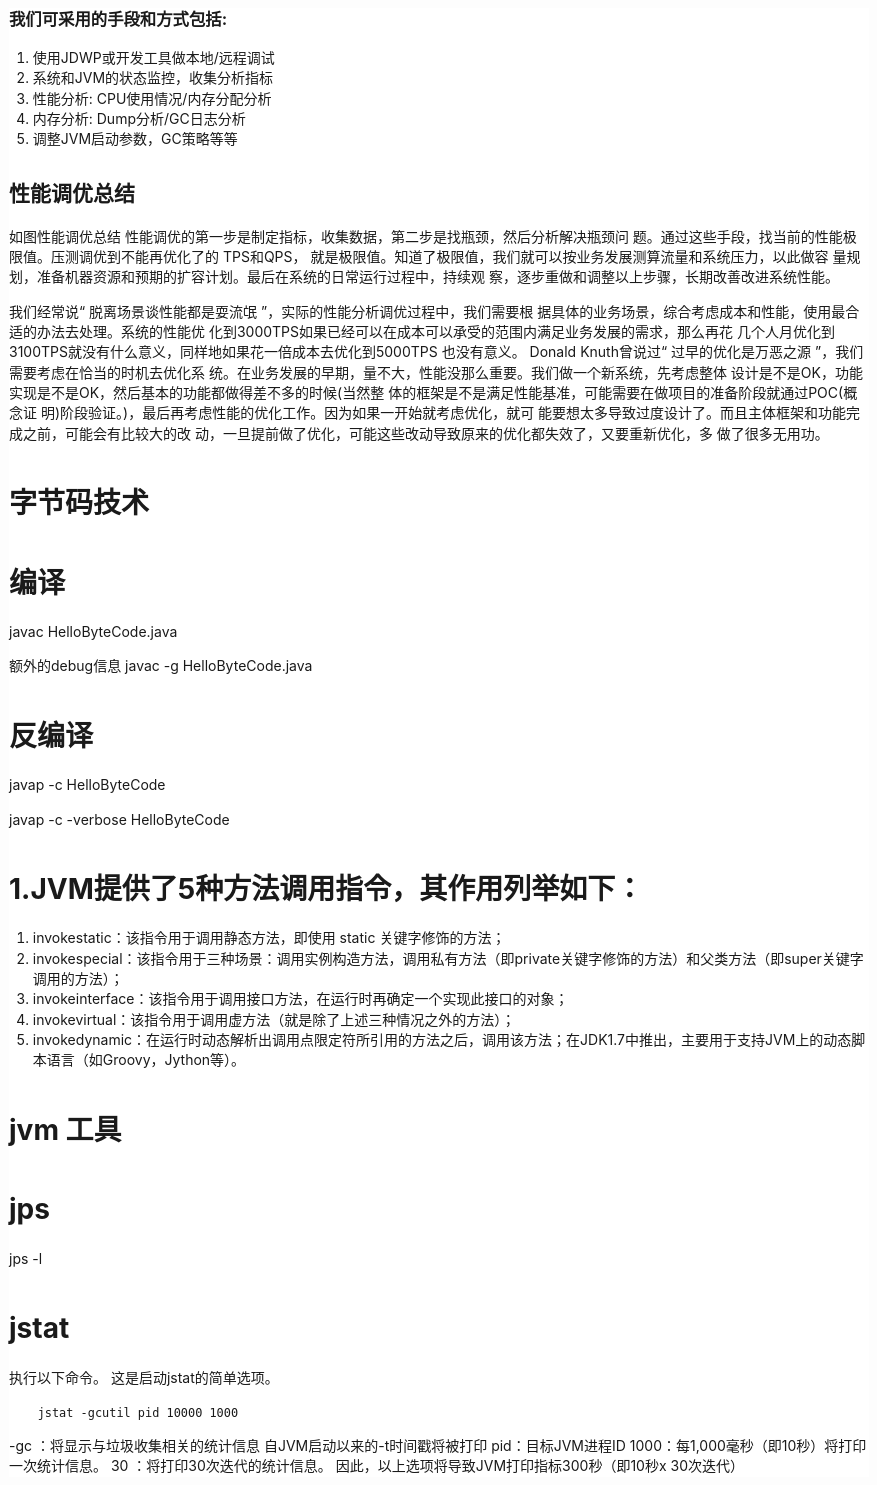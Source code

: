 
### 我们可采用的手段和方式包括:
1. 使用JDWP或开发工具做本地/远程调试 
2. 系统和JVM的状态监控，收集分析指标 
3. 性能分析: CPU使用情况/内存分配分析
4. 内存分析: Dump分析/GC日志分析 
5. 调整JVM启动参数，GC策略等等


## 性能调优总结
如图性能调优总结
性能调优的第一步是制定指标，收集数据，第二步是找瓶颈，然后分析解决瓶颈问 题。通过这些手段，找当前的性能极限值。压测调优到不能再优化了的 TPS和QPS， 就是极限值。知道了极限值，我们就可以按业务发展测算流量和系统压力，以此做容 量规划，准备机器资源和预期的扩容计划。最后在系统的日常运行过程中，持续观 察，逐步重做和调整以上步骤，长期改善改进系统性能。


我们经常说“ 脱离场景谈性能都是耍流氓 ”，实际的性能分析调优过程中，我们需要根 据具体的业务场景，综合考虑成本和性能，使用最合适的办法去处理。系统的性能优 化到3000TPS如果已经可以在成本可以承受的范围内满足业务发展的需求，那么再花 几个人月优化到3100TPS就没有什么意义，同样地如果花一倍成本去优化到5000TPS 也没有意义。
Donald Knuth曾说过“ 过早的优化是万恶之源 ”，我们需要考虑在恰当的时机去优化系 统。在业务发展的早期，量不大，性能没那么重要。我们做一个新系统，先考虑整体 设计是不是OK，功能实现是不是OK，然后基本的功能都做得差不多的时候(当然整 体的框架是不是满足性能基准，可能需要在做项目的准备阶段就通过POC(概念证 明)阶段验证。)，最后再考虑性能的优化工作。因为如果一开始就考虑优化，就可 能要想太多导致过度设计了。而且主体框架和功能完成之前，可能会有比较大的改 动，一旦提前做了优化，可能这些改动导致原来的优化都失效了，又要重新优化，多 做了很多无用功。

# 字节码技术
# 编译
javac HelloByteCode.java 

额外的debug信息
javac -g HelloByteCode.java 


# 反编译
javap -c HelloByteCode

javap -c -verbose HelloByteCode


# 1.JVM提供了5种方法调用指令，其作用列举如下：
1. invokestatic：该指令用于调用静态方法，即使用 static 关键字修饰的方法；
2. invokespecial：该指令用于三种场景：调用实例构造方法，调用私有方法（即private关键字修饰的方法）和父类方法（即super关键字调用的方法）；
3. invokeinterface：该指令用于调用接口方法，在运行时再确定一个实现此接口的对象；
4. invokevirtual：该指令用于调用虚方法（就是除了上述三种情况之外的方法）；
5. invokedynamic：在运行时动态解析出调用点限定符所引用的方法之后，调用该方法；在JDK1.7中推出，主要用于支持JVM上的动态脚本语言（如Groovy，Jython等）。

# jvm 工具
# jps
jps -l


# jstat
执行以下命令。 这是启动jstat的简单选项。

```shell
    jstat -gcutil pid 10000 1000
```

-gc ：将显示与垃圾收集相关的统计信息
自JVM启动以来的-t时间戳将被打印
pid：目标JVM进程ID
1000：每1,000毫秒（即10秒）将打印一次统计信息。
30 ：将打印30次迭代的统计信息。 因此，以上选项将导致JVM打印指标300秒（即10秒x 30次迭代）

